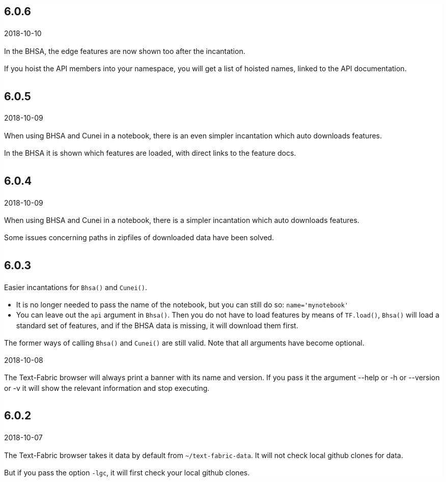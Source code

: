 ## 6.0.6

2018-10-10

In the BHSA, the edge features are now shown too after the incantation.

If you hoist the API members into your namespace, you will get a list of hoisted names,
linked to the API documentation.

## 6.0.5

2018-10-09

When using BHSA and Cunei in a notebook, there is an even simpler incantation which auto downloads features.

In the BHSA it is shown which features are loaded, with direct links to the feature docs.

## 6.0.4

2018-10-09

When using BHSA and Cunei in a notebook, there is a simpler incantation which auto downloads features.

Some issues concerning paths in zipfiles of downloaded data have been solved.

## 6.0.3

Easier incantations for `Bhsa()` and `Cunei()`.

* It is no longer needed to pass the name of the notebook, but you can still do so: `name='mynotebook'`
* You can leave out the `api` argument in `Bhsa()`. Then you do not have to load features by means of `TF.load()`,
  `Bhsa()` will load a standard set of features, and if the BHSA data is missing, it will download them first.

The former ways of calling `Bhsa()` and `Cunei()` are still valid. Note that all arguments have become optional.

2018-10-08

The Text-Fabric browser will always print a banner with its name and version.
If you pass it the argument --help or -h or --version or -v it will show the relevant information
and stop executing.

## 6.0.2

2018-10-07

The Text-Fabric browser takes it data by default from `~/text-fabric-data`.
It will not check local github clones for data.

But if you pass the option `-lgc`, it will first check your local github clones.
